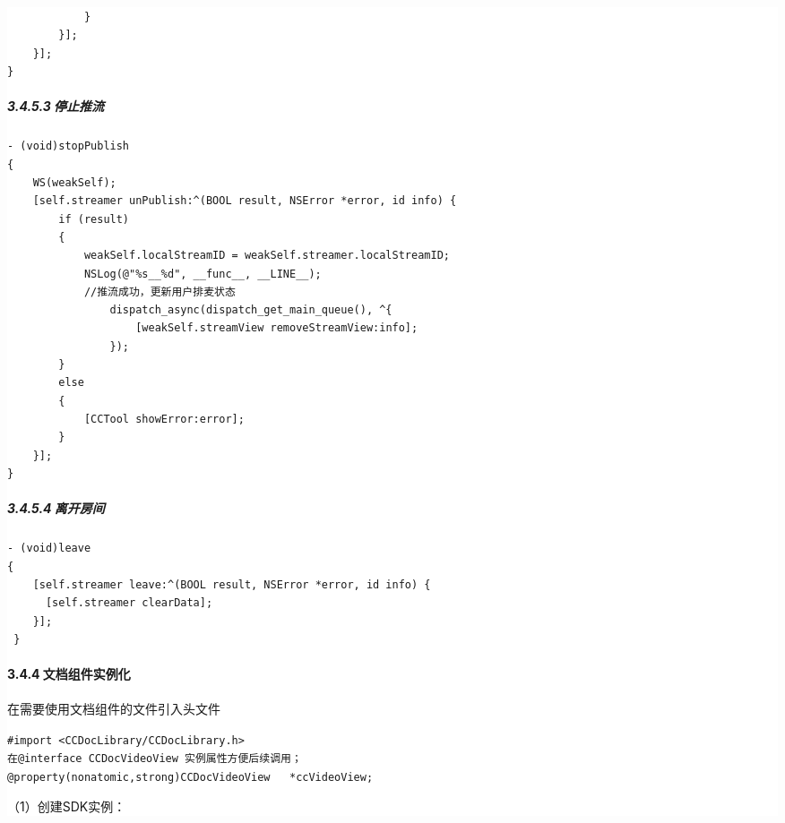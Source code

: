 ```objc
            }
        }];
    }];
}
```

##### 3.4.5.3 停止推流

```objc
- (void)stopPublish
{
    WS(weakSelf);
    [self.streamer unPublish:^(BOOL result, NSError *error, id info) {
        if (result)
        {
            weakSelf.localStreamID = weakSelf.streamer.localStreamID;
            NSLog(@"%s__%d", __func__, __LINE__);
            //推流成功，更新用户排麦状态
                dispatch_async(dispatch_get_main_queue(), ^{
                    [weakSelf.streamView removeStreamView:info];
                });
        }
        else
        {
            [CCTool showError:error];
        }
    }];
}
```

##### 3.4.5.4 离开房间

```objc
- (void)leave
{    
	[self.streamer leave:^(BOOL result, NSError *error, id info) {
      [self.streamer clearData];
 	}];
 }
```


#### 3.4.4 文档组件实例化

在需要使用文档组件的文件引入头文件

```objc
#import <CCDocLibrary/CCDocLibrary.h>
在@interface CCDocVideoView 实例属性方便后续调用；
@property(nonatomic,strong)CCDocVideoView   *ccVideoView;

```

（1）创建SDK实例：
